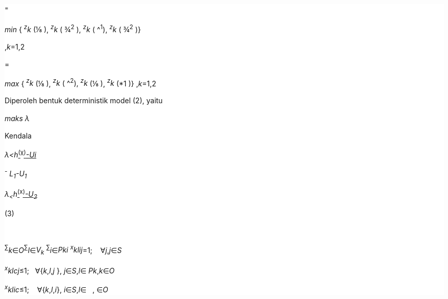 <p><span class="font4"><sup>=</sup></span></p>
<p><span class="font4" style="font-style:italic;">min</span><span class="font6"> { </span><span class="font4" style="font-style:italic;"><sup>z</sup>k</span><span class="font6"> (⅛ ), </span><span class="font4" style="font-style:italic;"><sup>z</sup>k</span><span class="font6"> ( ¾<sup>2</sup> ), </span><span class="font4" style="font-style:italic;"><sup>z</sup>k</span><span class="font6"> ( ^<sup>1</sup>), </span><span class="font4" style="font-style:italic;"><sup>z</sup>k</span><span class="font6"> ( ¾<sup>2</sup> )}</span></p>
<p><span class="font7">,</span><span class="font4" style="font-style:italic;">k</span><span class="font6">=1,2</span></p>
<p><span class="font6">=</span></p>
<p><span class="font4" style="font-style:italic;">max</span><span class="font6"> { </span><span class="font4" style="font-style:italic;"><sup>z</sup>k</span><span class="font6"> (⅛ ), </span><span class="font4" style="font-style:italic;"><sup>z</sup>k</span><span class="font6"> ( ^<sup>2</sup>), </span><span class="font4" style="font-style:italic;"><sup>z</sup>k</span><span class="font6"> (⅛ ), </span><span class="font4" style="font-style:italic;"><sup>z</sup>k</span><span class="font6"> (*1 )} </span><span class="font7">,</span><span class="font4" style="font-style:italic;">k</span><span class="font6">=1,2</span></p>
<p><span class="font7">Diperoleh bentuk deterministik model (2), yaitu</span></p>
<p><span class="font4" style="font-style:italic;">maks λ</span></p>
<p><span class="font7">Kendala</span></p>
<p><span class="font4" style="font-style:italic;">λ&lt;h</span><span class="font4" style="text-decoration:underline;"><sup>(</sup></span><span class="font4"><sup>χ</sup></span><span class="font4" style="text-decoration:underline;"><sup>)</sup></span><span class="font4" style="font-style:italic;text-decoration:underline;">-Ui</span></p>
<p><span class="font4" style="font-style:italic;"><sup>-</sup> L<sub>1</sub>-U<sub>1</sub></span></p>
<p><span class="font4" style="font-style:italic;">λ<sub>&lt;</sub>h</span><span class="font4" style="text-decoration:underline;"><sup>(</sup></span><span class="font4"><sup>x</sup></span><span class="font4" style="text-decoration:underline;"><sup>)</sup></span><span class="font4" style="font-style:italic;text-decoration:underline;">-U<sub>2</sub></span></p>
<div>
<p><span class="font7">(3)</span></p>
</div><br clear="all">
<p><span class="font4"><sup>∑</sup></span><span class="font4" style="font-style:italic;">k</span><span class="font2">∈</span><span class="font4" style="font-style:italic;">O</span><span class="font4"><sup>∑</sup></span><span class="font4" style="font-style:italic;">I</span><span class="font2">∈</span><span class="font4" style="font-style:italic;">V<sub>k</sub></span><span class="font4"> <sup>∑</sup></span><span class="font4" style="font-style:italic;">i</span><span class="font2">∈</span><span class="font4" style="font-style:italic;">Pki <sup>x</sup>klij</span><span class="font6">=1; &nbsp;&nbsp;&nbsp;</span><span class="font3">∀</span><span class="font4" style="font-style:italic;">j</span><span class="font6">,</span><span class="font4" style="font-style:italic;">j</span><span class="font3">∈</span><span class="font4" style="font-style:italic;">S</span></p>
<p><span class="font4" style="font-style:italic;"><sup>x</sup>klcj</span><span class="font6">≤1; &nbsp;&nbsp;</span><span class="font3">∀</span><span class="font6">{</span><span class="font4" style="font-style:italic;">k</span><span class="font6">,</span><span class="font4" style="font-style:italic;">l</span><span class="font6">,</span><span class="font4" style="font-style:italic;">j</span><span class="font6"> }, </span><span class="font4" style="font-style:italic;">j</span><span class="font3">∈</span><span class="font4" style="font-style:italic;">S</span><span class="font6">,</span><span class="font4" style="font-style:italic;">l</span><span class="font3">∈</span><span class="font6"> </span><span class="font4" style="font-style:italic;">Pk</span><span class="font4">,</span><span class="font4" style="font-style:italic;">k</span><span class="font3">∈</span><span class="font4" style="font-style:italic;">O</span></p>
<p><span class="font4" style="font-style:italic;"><sup>x</sup>klic</span><span class="font6">≤1; &nbsp;&nbsp;&nbsp;</span><span class="font3">∀</span><span class="font6">{</span><span class="font4" style="font-style:italic;">k</span><span class="font6">,</span><span class="font4" style="font-style:italic;">l</span><span class="font6">,</span><span class="font4" style="font-style:italic;">i</span><span class="font6">}, </span><span class="font4" style="font-style:italic;">i</span><span class="font3">∈</span><span class="font4" style="font-style:italic;">S</span><span class="font6">,</span><span class="font4" style="font-style:italic;">l</span><span class="font3">∈</span><span class="font6"> &nbsp;&nbsp;</span><span class="font4">, </span><span class="font3">∈</span><span class="font4" style="font-style:italic;">O</span></p>